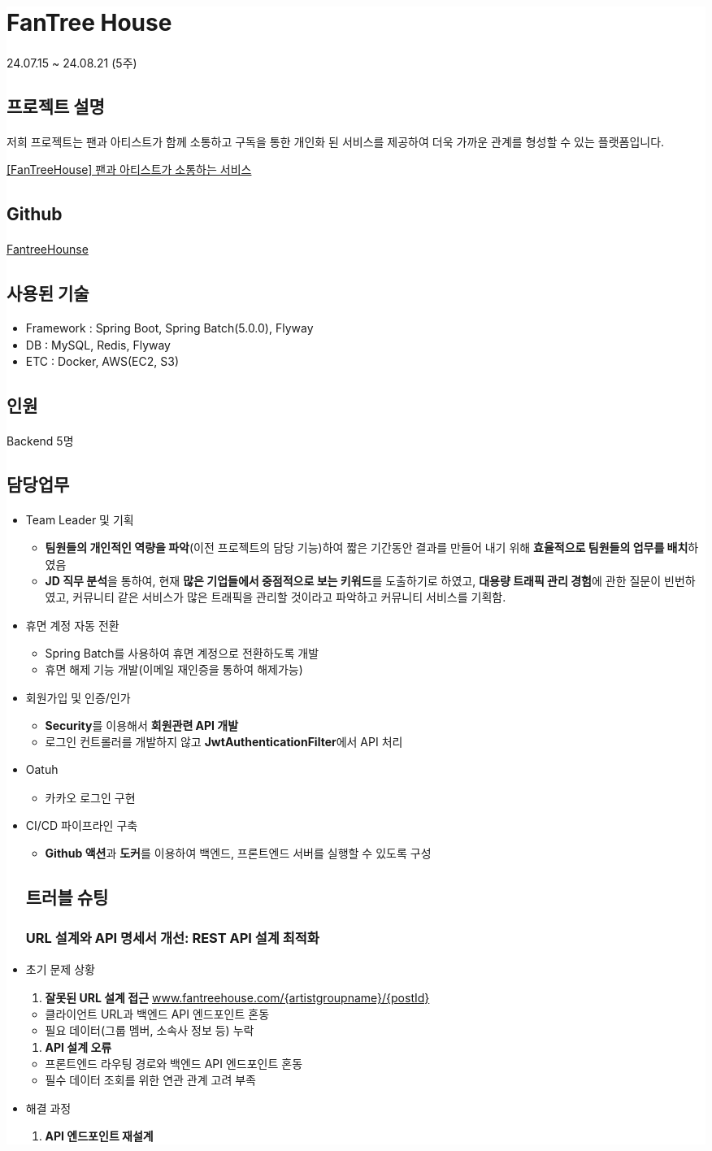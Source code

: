 # FanTree House
24.07.15 ~ 24.08.21 (5주)

## 프로젝트 설명

저희 프로젝트는 팬과 아티스트가 함께 소통하고 구독을 통한 개인화 된 서비스를 제공하여 더욱 가까운 관계를 형성할 수 있는 플랫폼입니다.

[[FanTreeHouse] 팬과 아티스트가 소통하는 서비스](https://www.notion.so/FanTreeHouse-ccc7b7b2e4b44872b3bd5ffd874a0b20?pvs=21) 

## Github
[FantreeHounse](https://github.com/FanTree-House/FanTree-Back)

## 사용된 기술
- Framework : Spring Boot, Spring Batch(5.0.0), Flyway
- DB : MySQL, Redis, Flyway
- ETC : Docker, AWS(EC2, S3)

## 인원
Backend 5명

## 담당업무
- Team Leader 및 기획
    - **팀원들의 개인적인 역량을 파악**(이전 프로젝트의 담당 기능)하여 짧은 기간동안 결과를 만들어 내기 위해 **효율적으로 팀원들의 업무를 배치**하였음
    - **JD 직무 분석**을 통하여, 현재 **많은 기업들에서 중점적으로 보는 키워드**를 도출하기로 하였고, **대용량 트래픽 관리 경험**에 관한 질문이 빈번하였고, 커뮤니티 같은 서비스가 많은 트래픽을 관리할 것이라고 파악하고 커뮤니티 서비스를 기획함.
- 휴면 계정 자동 전환
    - Spring Batch를 사용하여 휴면 계정으로 전환하도록 개발
    - 휴면 해제 기능 개발(이메일 재인증을 통하여 해제가능)
- 회원가입 및 인증/인가
    - **Security**를 이용해서 **회원관련 API 개발**
    - 로그인 컨트롤러를 개발하지 않고 **JwtAuthenticationFilter**에서 API 처리
- Oatuh
    - 카카오 로그인 구현
- CI/CD 파이프라인 구축
    - **Github 액션**과 **도커**를 이용하여 백엔드, 프론트엔드 서버를 실행할 수 있도록 구성

  ## 트러블 슈팅
  ### URL 설계와 API 명세서 개선: REST API 설계 최적화

- 초기 문제 상황
    1. **잘못된 URL 설계 접근**
    www.fantreehouse.com/{artistgroupname}/{postId}
    - 클라이언트 URL과 백엔드 API 엔드포인트 혼동
    - 필요 데이터(그룹 멤버, 소속사 정보 등) 누락
    1. **API 설계 오류**
    - 프론트엔드 라우팅 경로와 백엔드 API 엔드포인트 혼동
    - 필수 데이터 조회를 위한 연관 관계 고려 부족
- 해결 과정
    1. **API 엔드포인트 재설계**
    